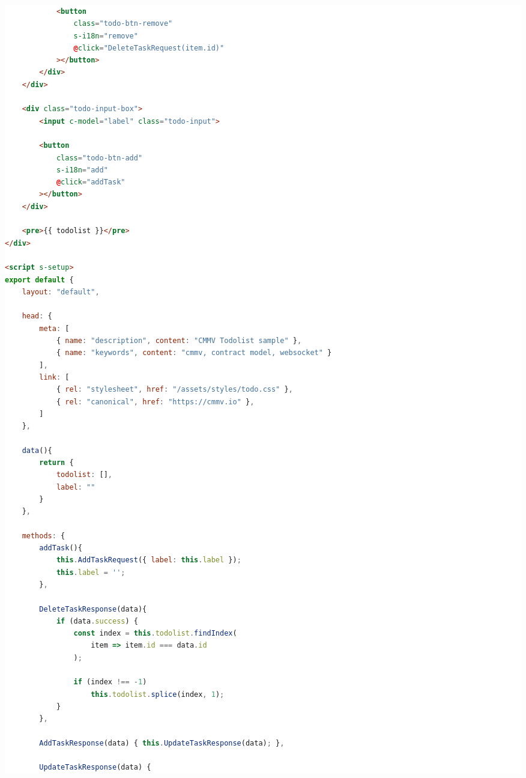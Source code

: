 ```html
            <button
                class="todo-btn-remove"
                s-i18n="remove"
                @click="DeleteTaskRequest(item.id)"
            ></button>
        </div>
    </div>

    <div class="todo-input-box">
        <input c-model="label" class="todo-input">

        <button
            class="todo-btn-add"
            s-i18n="add"
            @click="addTask"
        ></button>
    </div>

    <pre>{{ todolist }}</pre>
</div>

<script s-setup>
export default {
    layout: "default",

    head: {
        meta: [
            { name: "description", content: "CMMV Todolist sample" },
            { name: "keywords", content: "cmmv, contract model, websocket" }
        ],
        link: [
            { rel: "stylesheet", href: "/assets/styles/todo.css" },
            { rel: "canonical", href: "https://cmmv.io" },
        ]
    },

    data(){
        return {
            todolist: [],
            label: ""
        }
    },

    methods: {
        addTask(){
            this.AddTaskRequest({ label: this.label });
            this.label = '';
        },

        DeleteTaskResponse(data){
            if (data.success) {
                const index = this.todolist.findIndex(
                    item => item.id === data.id
                );

                if (index !== -1)
                    this.todolist.splice(index, 1);
            }
        },

        AddTaskResponse(data) { this.UpdateTaskResponse(data); },

        UpdateTaskResponse(data) {
```